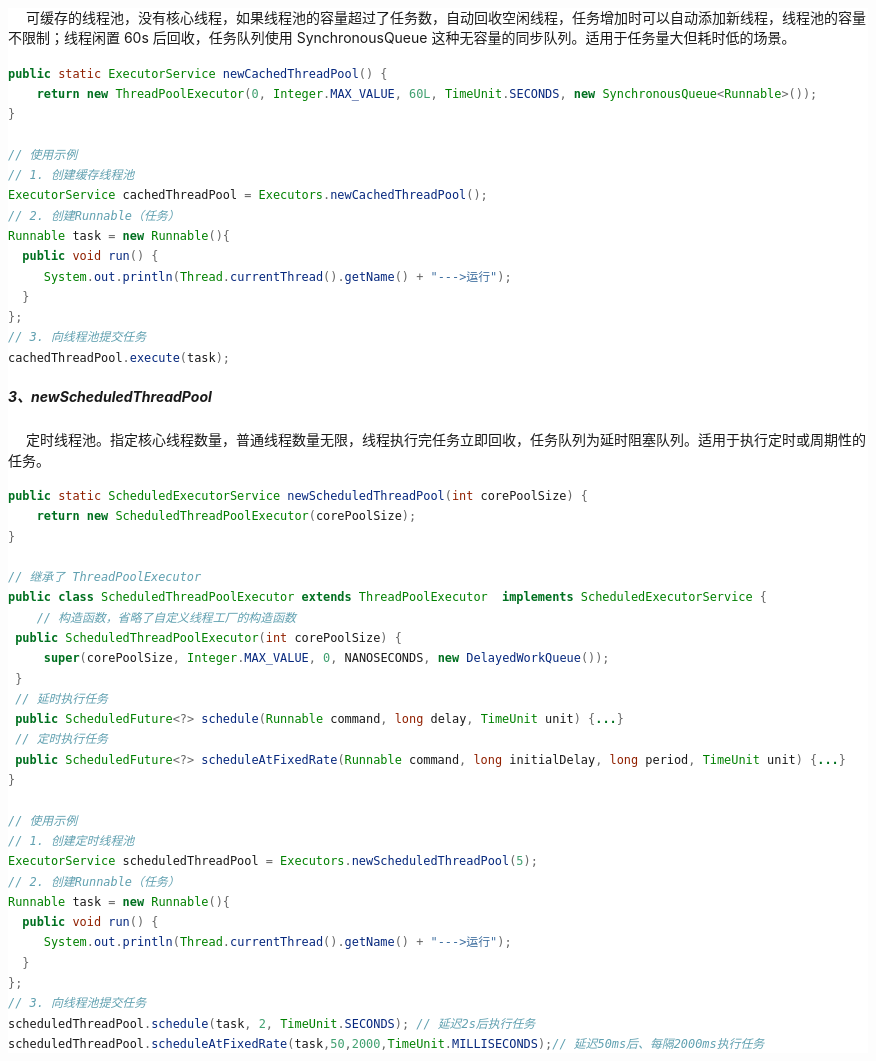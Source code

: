 &emsp; 可缓存的线程池，没有核心线程，如果线程池的容量超过了任务数，自动回收空闲线程，任务增加时可以自动添加新线程，线程池的容量不限制；线程闲置 60s 后回收，任务队列使用 SynchronousQueue 这种无容量的同步队列。适用于任务量大但耗时低的场景。

```java
public static ExecutorService newCachedThreadPool() {
    return new ThreadPoolExecutor(0, Integer.MAX_VALUE, 60L, TimeUnit.SECONDS, new SynchronousQueue<Runnable>());
}

// 使用示例
// 1. 创建缓存线程池
ExecutorService cachedThreadPool = Executors.newCachedThreadPool();
// 2. 创建Runnable（任务）
Runnable task = new Runnable(){
  public void run() {
     System.out.println(Thread.currentThread().getName() + "--->运行");
  }
};
// 3. 向线程池提交任务
cachedThreadPool.execute(task);
```

##### 3、newScheduledThreadPool

&emsp; 定时线程池。指定核心线程数量，普通线程数量无限，线程执行完任务立即回收，任务队列为延时阻塞队列。适用于执行定时或周期性的任务。

```java
public static ScheduledExecutorService newScheduledThreadPool(int corePoolSize) {
    return new ScheduledThreadPoolExecutor(corePoolSize);
}

// 继承了 ThreadPoolExecutor
public class ScheduledThreadPoolExecutor extends ThreadPoolExecutor  implements ScheduledExecutorService {
    // 构造函数，省略了自定义线程工厂的构造函数
 public ScheduledThreadPoolExecutor(int corePoolSize) {
     super(corePoolSize, Integer.MAX_VALUE, 0, NANOSECONDS, new DelayedWorkQueue());
 }
 // 延时执行任务
 public ScheduledFuture<?> schedule(Runnable command, long delay, TimeUnit unit) {...}
 // 定时执行任务
 public ScheduledFuture<?> scheduleAtFixedRate(Runnable command, long initialDelay, long period, TimeUnit unit) {...}
}

// 使用示例
// 1. 创建定时线程池
ExecutorService scheduledThreadPool = Executors.newScheduledThreadPool(5);
// 2. 创建Runnable（任务）
Runnable task = new Runnable(){
  public void run() {
     System.out.println(Thread.currentThread().getName() + "--->运行");
  }
};
// 3. 向线程池提交任务
scheduledThreadPool.schedule(task, 2, TimeUnit.SECONDS); // 延迟2s后执行任务
scheduledThreadPool.scheduleAtFixedRate(task,50,2000,TimeUnit.MILLISECONDS);// 延迟50ms后、每隔2000ms执行任务
```
